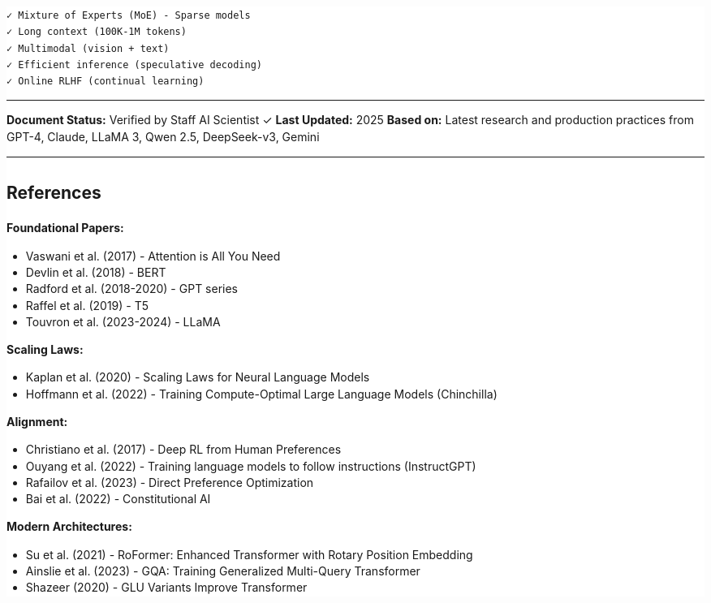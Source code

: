 ```
✓ Mixture of Experts (MoE) - Sparse models
✓ Long context (100K-1M tokens)
✓ Multimodal (vision + text)
✓ Efficient inference (speculative decoding)
✓ Online RLHF (continual learning)
```

---

**Document Status:** Verified by Staff AI Scientist ✓
**Last Updated:** 2025
**Based on:** Latest research and production practices from GPT-4, Claude, LLaMA 3, Qwen 2.5, DeepSeek-v3, Gemini

---

## References

**Foundational Papers:**
- Vaswani et al. (2017) - Attention is All You Need
- Devlin et al. (2018) - BERT
- Radford et al. (2018-2020) - GPT series
- Raffel et al. (2019) - T5
- Touvron et al. (2023-2024) - LLaMA

**Scaling Laws:**
- Kaplan et al. (2020) - Scaling Laws for Neural Language Models
- Hoffmann et al. (2022) - Training Compute-Optimal Large Language Models (Chinchilla)

**Alignment:**
- Christiano et al. (2017) - Deep RL from Human Preferences
- Ouyang et al. (2022) - Training language models to follow instructions (InstructGPT)
- Rafailov et al. (2023) - Direct Preference Optimization
- Bai et al. (2022) - Constitutional AI

**Modern Architectures:**
- Su et al. (2021) - RoFormer: Enhanced Transformer with Rotary Position Embedding
- Ainslie et al. (2023) - GQA: Training Generalized Multi-Query Transformer
- Shazeer (2020) - GLU Variants Improve Transformer
